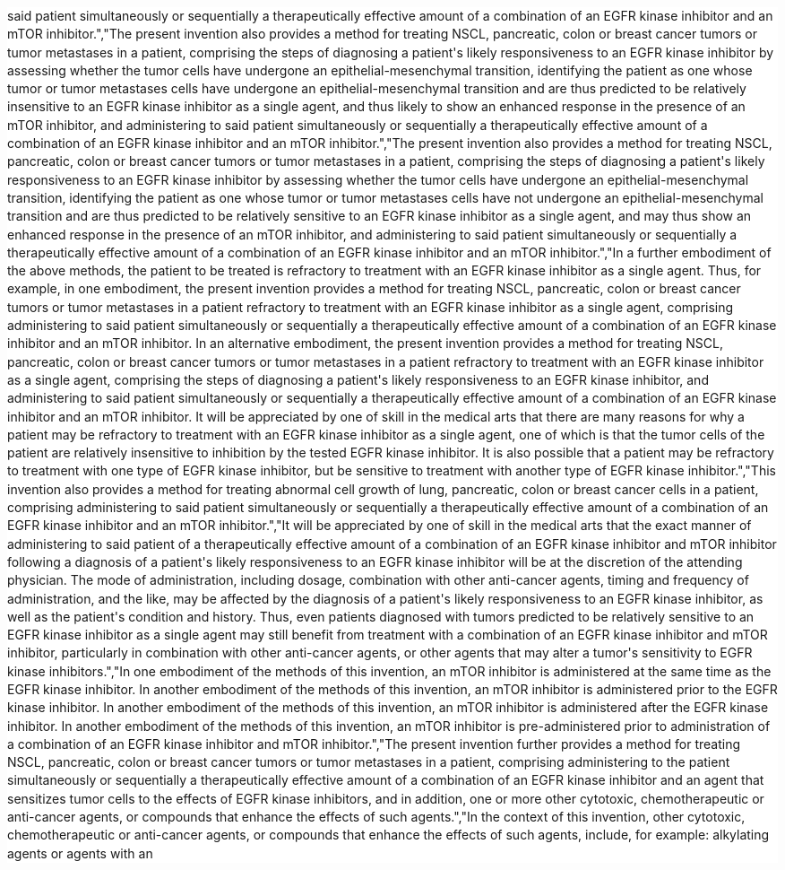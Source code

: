 said patient simultaneously or sequentially a therapeutically effective amount of a combination of an EGFR kinase inhibitor and an mTOR inhibitor.","The present invention also provides a method for treating NSCL, pancreatic, colon or breast cancer tumors or tumor metastases in a patient, comprising the steps of diagnosing a patient's likely responsiveness to an EGFR kinase inhibitor by assessing whether the tumor cells have undergone an epithelial-mesenchymal transition, identifying the patient as one whose tumor or tumor metastases cells have undergone an epithelial-mesenchymal transition and are thus predicted to be relatively insensitive to an EGFR kinase inhibitor as a single agent, and thus likely to show an enhanced response in the presence of an mTOR inhibitor, and administering to said patient simultaneously or sequentially a therapeutically effective amount of a combination of an EGFR kinase inhibitor and an mTOR inhibitor.","The present invention also provides a method for treating NSCL, pancreatic, colon or breast cancer tumors or tumor metastases in a patient, comprising the steps of diagnosing a patient's likely responsiveness to an EGFR kinase inhibitor by assessing whether the tumor cells have undergone an epithelial-mesenchymal transition, identifying the patient as one whose tumor or tumor metastases cells have not undergone an epithelial-mesenchymal transition and are thus predicted to be relatively sensitive to an EGFR kinase inhibitor as a single agent, and may thus show an enhanced response in the presence of an mTOR inhibitor, and administering to said patient simultaneously or sequentially a therapeutically effective amount of a combination of an EGFR kinase inhibitor and an mTOR inhibitor.","In a further embodiment of the above methods, the patient to be treated is refractory to treatment with an EGFR kinase inhibitor as a single agent. Thus, for example, in one embodiment, the present invention provides a method for treating NSCL, pancreatic, colon or breast cancer tumors or tumor metastases in a patient refractory to treatment with an EGFR kinase inhibitor as a single agent, comprising administering to said patient simultaneously or sequentially a therapeutically effective amount of a combination of an EGFR kinase inhibitor and an mTOR inhibitor. In an alternative embodiment, the present invention provides a method for treating NSCL, pancreatic, colon or breast cancer tumors or tumor metastases in a patient refractory to treatment with an EGFR kinase inhibitor as a single agent, comprising the steps of diagnosing a patient's likely responsiveness to an EGFR kinase inhibitor, and administering to said patient simultaneously or sequentially a therapeutically effective amount of a combination of an EGFR kinase inhibitor and an mTOR inhibitor. It will be appreciated by one of skill in the medical arts that there are many reasons for why a patient may be refractory to treatment with an EGFR kinase inhibitor as a single agent, one of which is that the tumor cells of the patient are relatively insensitive to inhibition by the tested EGFR kinase inhibitor. It is also possible that a patient may be refractory to treatment with one type of EGFR kinase inhibitor, but be sensitive to treatment with another type of EGFR kinase inhibitor.","This invention also provides a method for treating abnormal cell growth of lung, pancreatic, colon or breast cancer cells in a patient, comprising administering to said patient simultaneously or sequentially a therapeutically effective amount of a combination of an EGFR kinase inhibitor and an mTOR inhibitor.","It will be appreciated by one of skill in the medical arts that the exact manner of administering to said patient of a therapeutically effective amount of a combination of an EGFR kinase inhibitor and mTOR inhibitor following a diagnosis of a patient's likely responsiveness to an EGFR kinase inhibitor will be at the discretion of the attending physician. The mode of administration, including dosage, combination with other anti-cancer agents, timing and frequency of administration, and the like, may be affected by the diagnosis of a patient's likely responsiveness to an EGFR kinase inhibitor, as well as the patient's condition and history. Thus, even patients diagnosed with tumors predicted to be relatively sensitive to an EGFR kinase inhibitor as a single agent may still benefit from treatment with a combination of an EGFR kinase inhibitor and mTOR inhibitor, particularly in combination with other anti-cancer agents, or other agents that may alter a tumor's sensitivity to EGFR kinase inhibitors.","In one embodiment of the methods of this invention, an mTOR inhibitor is administered at the same time as the EGFR kinase inhibitor. In another embodiment of the methods of this invention, an mTOR inhibitor is administered prior to the EGFR kinase inhibitor. In another embodiment of the methods of this invention, an mTOR inhibitor is administered after the EGFR kinase inhibitor. In another embodiment of the methods of this invention, an mTOR inhibitor is pre-administered prior to administration of a combination of an EGFR kinase inhibitor and mTOR inhibitor.","The present invention further provides a method for treating NSCL, pancreatic, colon or breast cancer tumors or tumor metastases in a patient, comprising administering to the patient simultaneously or sequentially a therapeutically effective amount of a combination of an EGFR kinase inhibitor and an agent that sensitizes tumor cells to the effects of EGFR kinase inhibitors, and in addition, one or more other cytotoxic, chemotherapeutic or anti-cancer agents, or compounds that enhance the effects of such agents.","In the context of this invention, other cytotoxic, chemotherapeutic or anti-cancer agents, or compounds that enhance the effects of such agents, include, for example: alkylating agents or agents with an